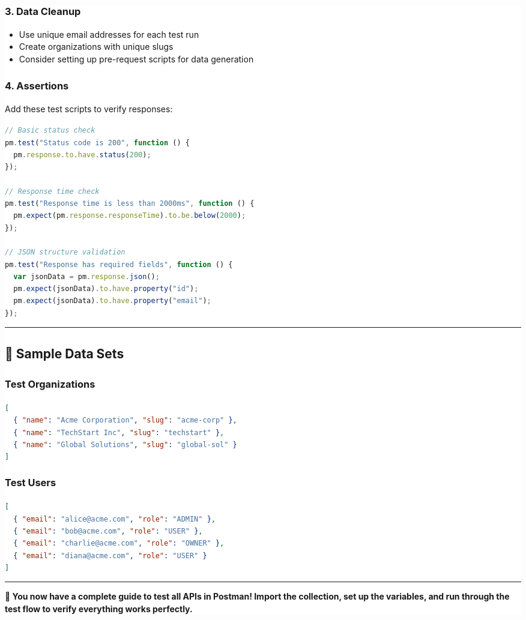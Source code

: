 ### 3. Data Cleanup

- Use unique email addresses for each test run
- Create organizations with unique slugs
- Consider setting up pre-request scripts for data generation

### 4. Assertions

Add these test scripts to verify responses:

```javascript
// Basic status check
pm.test("Status code is 200", function () {
  pm.response.to.have.status(200);
});

// Response time check
pm.test("Response time is less than 2000ms", function () {
  pm.expect(pm.response.responseTime).to.be.below(2000);
});

// JSON structure validation
pm.test("Response has required fields", function () {
  var jsonData = pm.response.json();
  pm.expect(jsonData).to.have.property("id");
  pm.expect(jsonData).to.have.property("email");
});
```

---

## 📝 Sample Data Sets

### Test Organizations

```json
[
  { "name": "Acme Corporation", "slug": "acme-corp" },
  { "name": "TechStart Inc", "slug": "techstart" },
  { "name": "Global Solutions", "slug": "global-sol" }
]
```

### Test Users

```json
[
  { "email": "alice@acme.com", "role": "ADMIN" },
  { "email": "bob@acme.com", "role": "USER" },
  { "email": "charlie@acme.com", "role": "OWNER" },
  { "email": "diana@acme.com", "role": "USER" }
]
```

---

**🎉 You now have a complete guide to test all APIs in Postman! Import the collection, set up the variables, and run through the test flow to verify everything works perfectly.**
